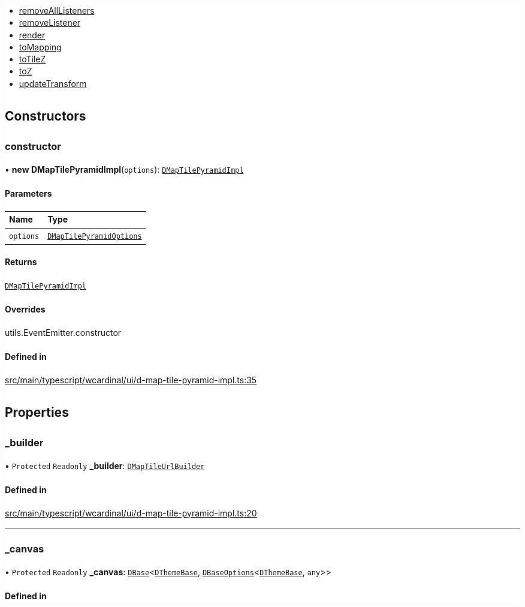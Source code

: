 - [removeAllListeners](DMapTilePyramidImpl.md#removealllisteners)
- [removeListener](DMapTilePyramidImpl.md#removelistener)
- [render](DMapTilePyramidImpl.md#render)
- [toMapping](DMapTilePyramidImpl.md#tomapping)
- [toTileZ](DMapTilePyramidImpl.md#totilez)
- [toZ](DMapTilePyramidImpl.md#toz)
- [updateTransform](DMapTilePyramidImpl.md#updatetransform)

## Constructors

### constructor

• **new DMapTilePyramidImpl**(`options`): [`DMapTilePyramidImpl`](DMapTilePyramidImpl.md)

#### Parameters

| Name | Type |
| :------ | :------ |
| `options` | [`DMapTilePyramidOptions`](../interfaces/DMapTilePyramidOptions.md) |

#### Returns

[`DMapTilePyramidImpl`](DMapTilePyramidImpl.md)

#### Overrides

utils.EventEmitter.constructor

#### Defined in

[src/main/typescript/wcardinal/ui/d-map-tile-pyramid-impl.ts:35](https://github.com/winter-cardinal/winter-cardinal-ui/blob/v0.442.0/src/main/typescript/wcardinal/ui/d-map-tile-pyramid-impl.ts#L35)

## Properties

### \_builder

• `Protected` `Readonly` **\_builder**: [`DMapTileUrlBuilder`](../index.md#dmaptileurlbuilder)

#### Defined in

[src/main/typescript/wcardinal/ui/d-map-tile-pyramid-impl.ts:20](https://github.com/winter-cardinal/winter-cardinal-ui/blob/v0.442.0/src/main/typescript/wcardinal/ui/d-map-tile-pyramid-impl.ts#L20)

___

### \_canvas

• `Protected` `Readonly` **\_canvas**: [`DBase`](DBase.md)\<[`DThemeBase`](../interfaces/DThemeBase.md), [`DBaseOptions`](../interfaces/DBaseOptions.md)\<[`DThemeBase`](../interfaces/DThemeBase.md), `any`\>\>

#### Defined in
